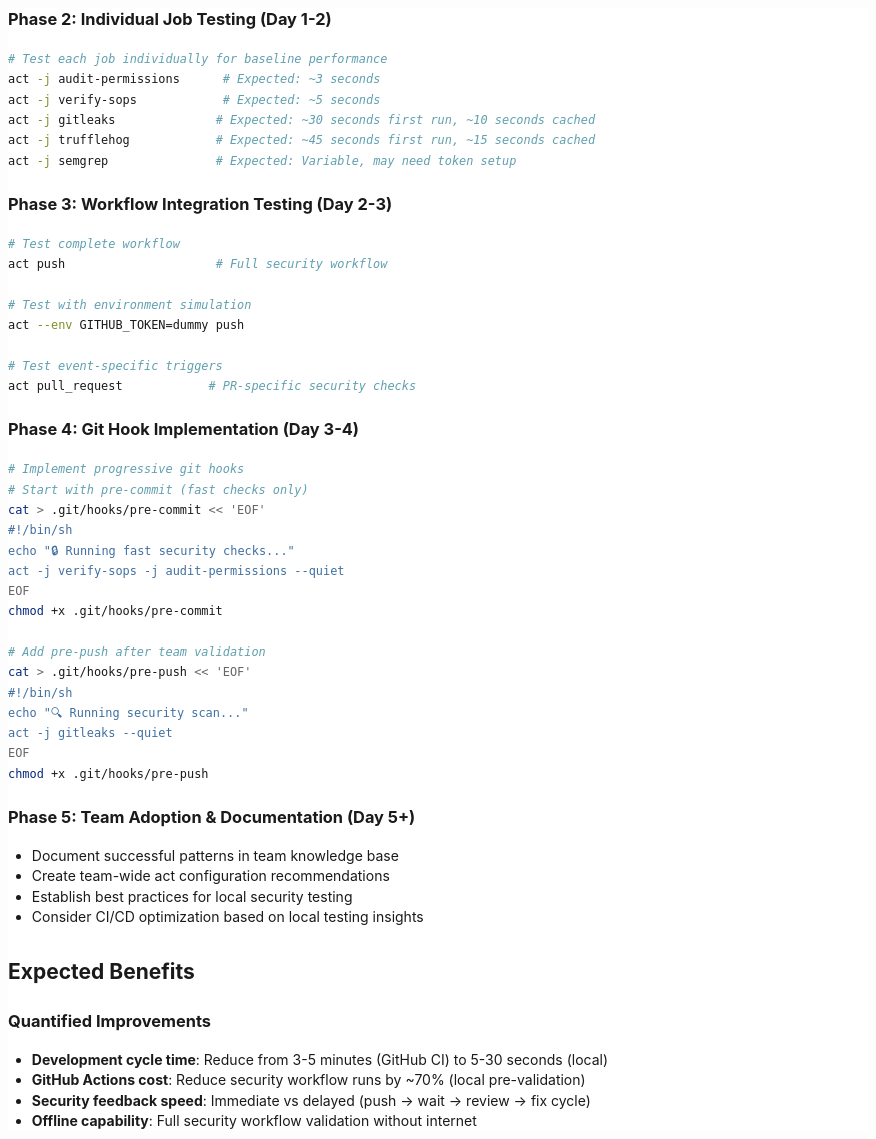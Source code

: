 ### Phase 2: Individual Job Testing (Day 1-2)
```bash
# Test each job individually for baseline performance
act -j audit-permissions      # Expected: ~3 seconds
act -j verify-sops            # Expected: ~5 seconds  
act -j gitleaks              # Expected: ~30 seconds first run, ~10 seconds cached
act -j trufflehog            # Expected: ~45 seconds first run, ~15 seconds cached
act -j semgrep               # Expected: Variable, may need token setup
```

### Phase 3: Workflow Integration Testing (Day 2-3)
```bash
# Test complete workflow
act push                     # Full security workflow

# Test with environment simulation
act --env GITHUB_TOKEN=dummy push

# Test event-specific triggers
act pull_request            # PR-specific security checks
```

### Phase 4: Git Hook Implementation (Day 3-4)
```bash
# Implement progressive git hooks
# Start with pre-commit (fast checks only)
cat > .git/hooks/pre-commit << 'EOF'
#!/bin/sh
echo "🔒 Running fast security checks..."
act -j verify-sops -j audit-permissions --quiet
EOF
chmod +x .git/hooks/pre-commit

# Add pre-push after team validation
cat > .git/hooks/pre-push << 'EOF'  
#!/bin/sh
echo "🔍 Running security scan..."
act -j gitleaks --quiet
EOF
chmod +x .git/hooks/pre-push
```

### Phase 5: Team Adoption & Documentation (Day 5+)
- Document successful patterns in team knowledge base
- Create team-wide act configuration recommendations
- Establish best practices for local security testing
- Consider CI/CD optimization based on local testing insights

## Expected Benefits

### Quantified Improvements
- **Development cycle time**: Reduce from 3-5 minutes (GitHub CI) to 5-30 seconds (local)
- **GitHub Actions cost**: Reduce security workflow runs by ~70% (local pre-validation)
- **Security feedback speed**: Immediate vs delayed (push → wait → review → fix cycle)
- **Offline capability**: Full security workflow validation without internet
